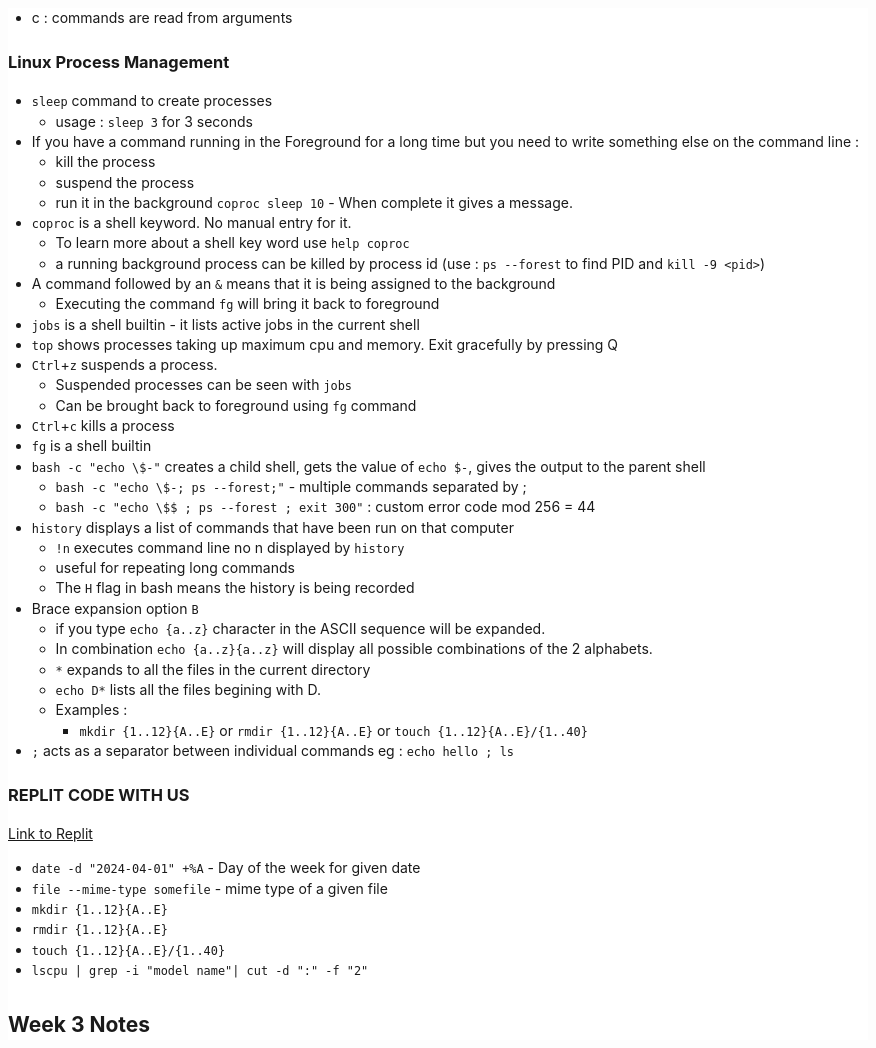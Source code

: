   - c : commands are read from arguments

### Linux Process Management
* `sleep` command to create processes
  - usage : `sleep 3` for 3 seconds
* If you have a command running in the Foreground for a long time but you need to write something else on the command line :
  - kill the process
  - suspend the process
  - run it in the background `coproc sleep 10` - When complete it gives a message.
* `coproc` is a shell keyword. No manual entry for it.
  - To learn more about a shell key word use `help coproc`
  - a running background process can be killed by process id (use : `ps --forest` to find PID and `kill -9 <pid>`)
* A command followed by an `&` means that it is being assigned to the background
  - Executing the command `fg` will bring it back to foreground
* `jobs` is a shell builtin - it lists active jobs in the current shell
* `top` shows processes taking up maximum cpu and memory. Exit gracefully by pressing Q
* `Ctrl`+`z` suspends a process.
  - Suspended processes can be seen with `jobs`
  - Can be brought back to foreground using `fg` command
* `Ctrl`+`c` kills a process
* `fg` is a shell builtin
* `bash -c "echo \$-"` creates a child shell, gets the value of `echo $-`, gives the output to the parent shell
  - `bash -c "echo \$-; ps --forest;"` - multiple commands separated by ;
  - `bash -c "echo \$$ ; ps --forest ; exit 300"` : custom error code mod 256 = 44
* `history` displays a list of commands that have been run on that computer
  - `!n` executes command line no n displayed by `history`
  - useful for repeating long commands
  - The `H` flag in bash means the history is being recorded
* Brace expansion option `B`
  - if you type `echo {a..z}` character in the ASCII sequence will be expanded.
  - In combination `echo {a..z}{a..z}` will display all possible combinations of the 2 alphabets.
  - `*` expands to all the files in the current directory
  - `echo D*` lists all the files begining with D.
  - Examples :
    - `mkdir {1..12}{A..E}` or `rmdir {1..12}{A..E}` or `touch {1..12}{A..E}/{1..40}`
* `;` acts as a separator between individual commands eg : `echo hello ; ls`

### REPLIT CODE WITH US
[Link to Replit](https://replit.com/team/22t1SystemCommand)
- `date -d "2024-04-01" +%A` - Day of the week for given date
- `file --mime-type somefile` - mime type of a given file 
- `mkdir {1..12}{A..E}`
- `rmdir {1..12}{A..E}`
- `touch {1..12}{A..E}/{1..40}`
- `lscpu | grep -i "model name"| cut -d ":" -f "2"`

## Week 3 Notes

